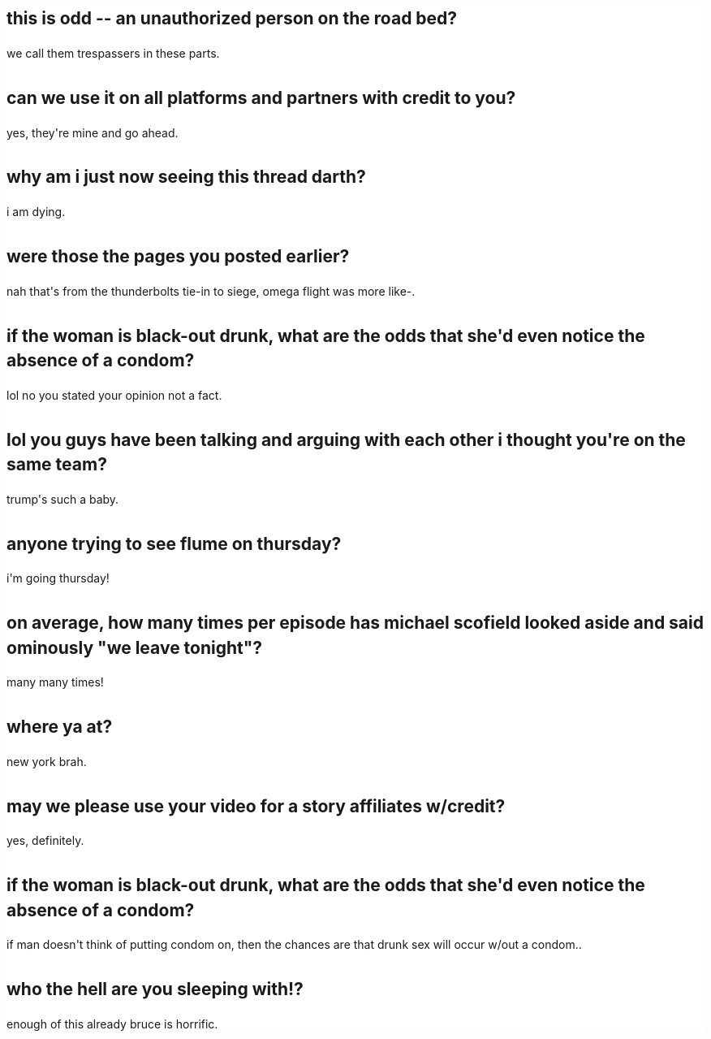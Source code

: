 ## this is odd -- an unauthorized person on the road bed?
we call them trespassers in these parts.

## can we use it on all platforms and partners with credit to you?
yes, they're mine and go ahead.

## why am i just now seeing this thread darth?
i am dying.

## were those the pages you posted earlier?
nah that's from the thunderbolts tie-in to siege, omega flight was more like-.

## if the woman is black-out drunk, what are the odds that she'd even notice the absence of a condom?
lol no you stated your opinion not a fact.

## lol you guys have been talking and arguing with each other i thought you're on the same team?
trump's such a baby.

## anyone trying to see flume on thursday?
i'm going thursday!

## on average, how many times per episode has michael scofield looked aside and said ominously "we leave tonight"?
many many times!

## where ya at?
new york brah.

## may we please use your video for a story  affiliates w/credit?
yes, definitely.

## if the woman is black-out drunk, what are the odds that she'd even notice the absence of a condom?
if man doesn't think of putting condom on, then the chances are that drunk sex will occur w/out a condom..

## who the hell are you sleeping with!?
enough of this already bruce is horrific.
